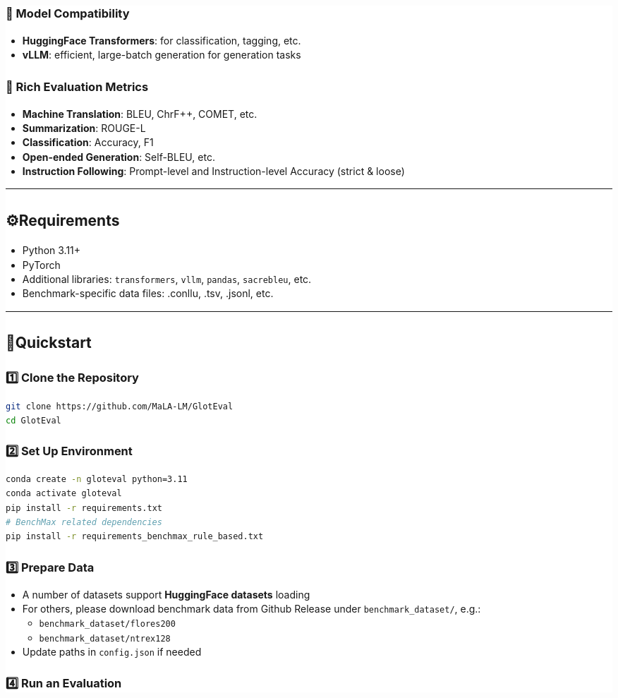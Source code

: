 ### 🤖 Model Compatibility

- **HuggingFace Transformers**: for classification, tagging, etc.
- **vLLM**: efficient, large-batch generation for generation tasks

### 📏 Rich Evaluation Metrics

- **Machine Translation**: BLEU, ChrF++, COMET, etc.
- **Summarization**: ROUGE-L
- **Classification**: Accuracy, F1
- **Open-ended Generation**: Self-BLEU, etc.
- **Instruction Following**: Prompt-level and Instruction-level Accuracy (strict & loose)


------

## ⚙️Requirements

- Python 3.11+
- PyTorch
- Additional libraries: `transformers`, `vllm`, `pandas`, `sacrebleu`, etc.
- Benchmark-specific data files: .conllu, .tsv, .jsonl, etc.

------

## 🚀Quickstart

### 1️⃣ Clone the Repository

```bash
git clone https://github.com/MaLA-LM/GlotEval
cd GlotEval
```

### 2️⃣ Set Up Environment

```bash
conda create -n gloteval python=3.11
conda activate gloteval
pip install -r requirements.txt
# BenchMax related dependencies
pip install -r requirements_benchmax_rule_based.txt
```

### 3️⃣ Prepare Data

- A number of datasets support **HuggingFace datasets** loading
- For others, please download benchmark data from Github Release under `benchmark_dataset/`, e.g.:
  - `benchmark_dataset/flores200`
  - `benchmark_dataset/ntrex128`
- Update paths in `config.json` if needed

### 4️⃣ Run an Evaluation
